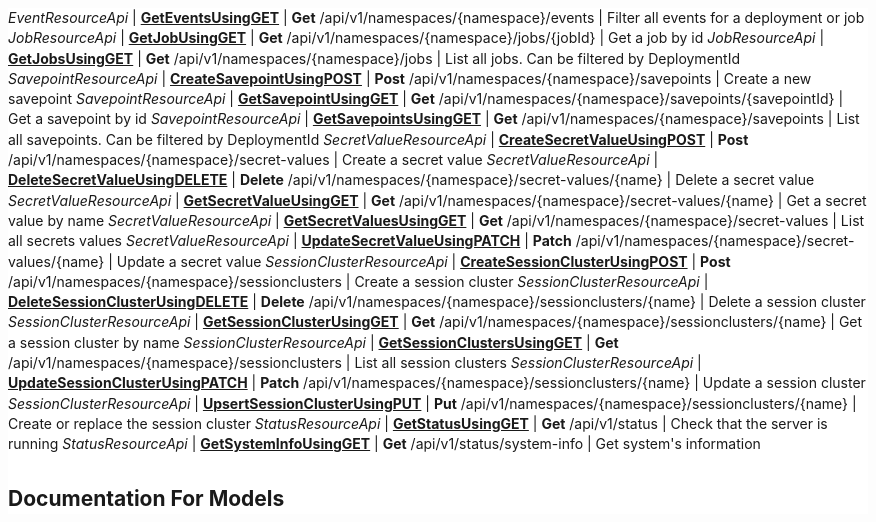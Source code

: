 *EventResourceApi* | [**GetEventsUsingGET**](docs/EventResourceApi.md#geteventsusingget) | **Get** /api/v1/namespaces/{namespace}/events | Filter all events for a deployment or job
*JobResourceApi* | [**GetJobUsingGET**](docs/JobResourceApi.md#getjobusingget) | **Get** /api/v1/namespaces/{namespace}/jobs/{jobId} | Get a job by id
*JobResourceApi* | [**GetJobsUsingGET**](docs/JobResourceApi.md#getjobsusingget) | **Get** /api/v1/namespaces/{namespace}/jobs | List all jobs. Can be filtered by DeploymentId
*SavepointResourceApi* | [**CreateSavepointUsingPOST**](docs/SavepointResourceApi.md#createsavepointusingpost) | **Post** /api/v1/namespaces/{namespace}/savepoints | Create a new savepoint
*SavepointResourceApi* | [**GetSavepointUsingGET**](docs/SavepointResourceApi.md#getsavepointusingget) | **Get** /api/v1/namespaces/{namespace}/savepoints/{savepointId} | Get a savepoint by id
*SavepointResourceApi* | [**GetSavepointsUsingGET**](docs/SavepointResourceApi.md#getsavepointsusingget) | **Get** /api/v1/namespaces/{namespace}/savepoints | List all savepoints. Can be filtered by DeploymentId
*SecretValueResourceApi* | [**CreateSecretValueUsingPOST**](docs/SecretValueResourceApi.md#createsecretvalueusingpost) | **Post** /api/v1/namespaces/{namespace}/secret-values | Create a secret value
*SecretValueResourceApi* | [**DeleteSecretValueUsingDELETE**](docs/SecretValueResourceApi.md#deletesecretvalueusingdelete) | **Delete** /api/v1/namespaces/{namespace}/secret-values/{name} | Delete a secret value
*SecretValueResourceApi* | [**GetSecretValueUsingGET**](docs/SecretValueResourceApi.md#getsecretvalueusingget) | **Get** /api/v1/namespaces/{namespace}/secret-values/{name} | Get a secret value by name
*SecretValueResourceApi* | [**GetSecretValuesUsingGET**](docs/SecretValueResourceApi.md#getsecretvaluesusingget) | **Get** /api/v1/namespaces/{namespace}/secret-values | List all secrets values
*SecretValueResourceApi* | [**UpdateSecretValueUsingPATCH**](docs/SecretValueResourceApi.md#updatesecretvalueusingpatch) | **Patch** /api/v1/namespaces/{namespace}/secret-values/{name} | Update a secret value
*SessionClusterResourceApi* | [**CreateSessionClusterUsingPOST**](docs/SessionClusterResourceApi.md#createsessionclusterusingpost) | **Post** /api/v1/namespaces/{namespace}/sessionclusters | Create a session cluster
*SessionClusterResourceApi* | [**DeleteSessionClusterUsingDELETE**](docs/SessionClusterResourceApi.md#deletesessionclusterusingdelete) | **Delete** /api/v1/namespaces/{namespace}/sessionclusters/{name} | Delete a session cluster
*SessionClusterResourceApi* | [**GetSessionClusterUsingGET**](docs/SessionClusterResourceApi.md#getsessionclusterusingget) | **Get** /api/v1/namespaces/{namespace}/sessionclusters/{name} | Get a session cluster by name
*SessionClusterResourceApi* | [**GetSessionClustersUsingGET**](docs/SessionClusterResourceApi.md#getsessionclustersusingget) | **Get** /api/v1/namespaces/{namespace}/sessionclusters | List all session clusters
*SessionClusterResourceApi* | [**UpdateSessionClusterUsingPATCH**](docs/SessionClusterResourceApi.md#updatesessionclusterusingpatch) | **Patch** /api/v1/namespaces/{namespace}/sessionclusters/{name} | Update a session cluster
*SessionClusterResourceApi* | [**UpsertSessionClusterUsingPUT**](docs/SessionClusterResourceApi.md#upsertsessionclusterusingput) | **Put** /api/v1/namespaces/{namespace}/sessionclusters/{name} | Create or replace the session cluster
*StatusResourceApi* | [**GetStatusUsingGET**](docs/StatusResourceApi.md#getstatususingget) | **Get** /api/v1/status | Check that the server is running
*StatusResourceApi* | [**GetSystemInfoUsingGET**](docs/StatusResourceApi.md#getsysteminfousingget) | **Get** /api/v1/status/system-info | Get system&#39;s information


## Documentation For Models
